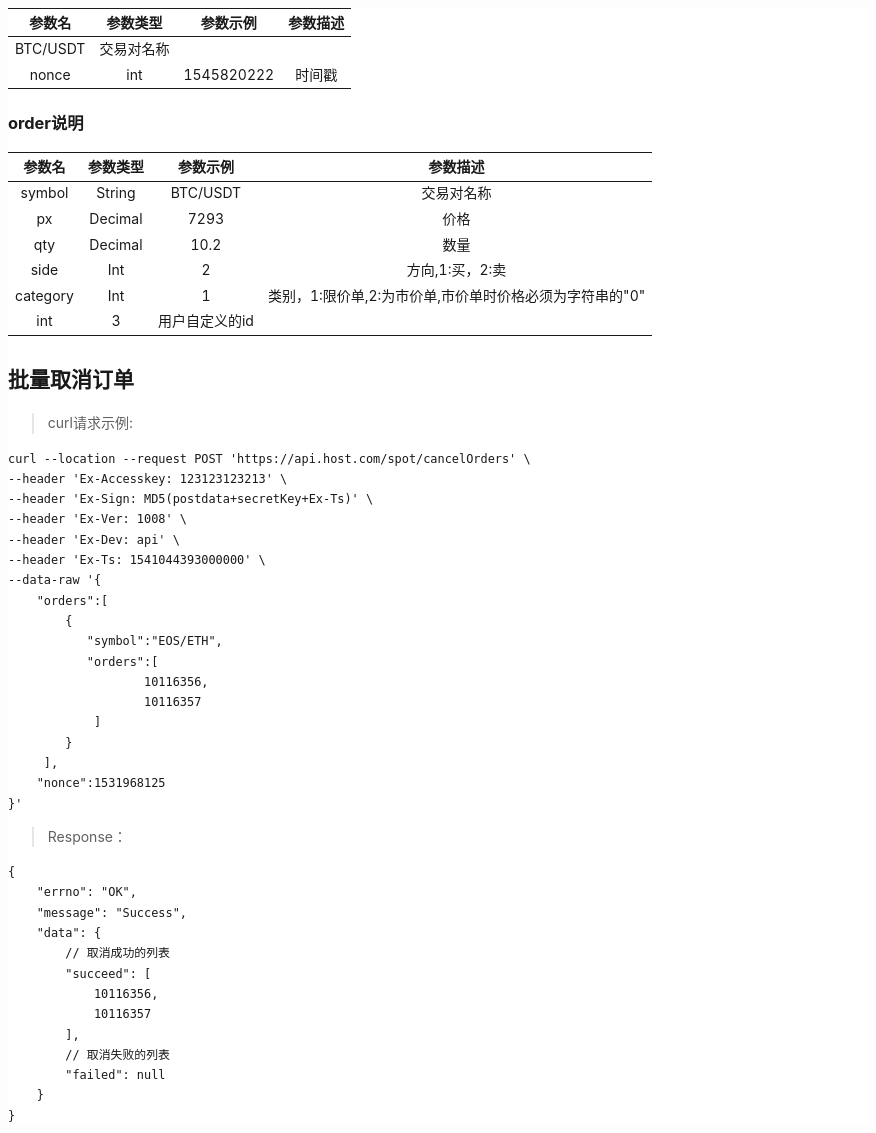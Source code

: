 |  参数名  |  参数类型  |  参数示例  | 参数描述 |
| :------: | :--------: | :--------: | :------: |
| BTC/USDT | 交易对名称 |            |          |
|  nonce   |    int     | 1545820222 |  时间戳  |

### order说明 

|  参数名  | 参数类型 |    参数示例    |                        参数描述                         |
| :------: | :------: | :------------: | :-----------------------------------------------------: |
|  symbol  |  String  |    BTC/USDT    |                       交易对名称                        |
|    px    | Decimal  |      7293      |                          价格                           |
|   qty    | Decimal  |      10.2      |                          数量                           |
|   side   |   Int    |       2        |                     方向,1:买，2:卖                     |
| category |   Int    |       1        | 类别，1:限价单,2:为市价单,市价单时价格必须为字符串的"0" |
|   int    |    3     | 用户自定义的id |                                                         |

## 批量取消订单

> curl请求示例:

```curl
curl --location --request POST 'https://api.host.com/spot/cancelOrders' \
--header 'Ex-Accesskey: 123123123213' \
--header 'Ex-Sign: MD5(postdata+secretKey+Ex-Ts)' \
--header 'Ex-Ver: 1008' \
--header 'Ex-Dev: api' \
--header 'Ex-Ts: 1541044393000000' \
--data-raw '{
    "orders":[
		{
		   "symbol":"EOS/ETH",
		   "orders":[
				   10116356,
				   10116357
		    ]
		}
     ],
    "nonce":1531968125
}'
```

> Response：

```response-data
{
    "errno": "OK",
    "message": "Success",
    "data": {
        // 取消成功的列表
        "succeed": [ 
            10116356,
            10116357
        ],
        // 取消失败的列表
        "failed": null
    }
}
```
